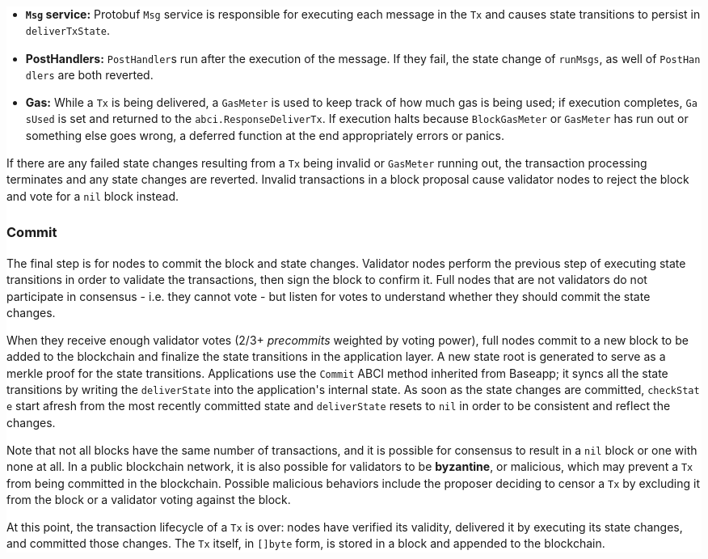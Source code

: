 * **`Msg` service:** Protobuf `Msg` service is responsible for executing each message in the `Tx` and causes
  state transitions to persist in `deliverTxState`.

* **PostHandlers:** `PostHandler`s run after the execution of the message. If they fail, the state change of `runMsgs`, 
  as well of `PostHandlers` are both reverted.

* **Gas:** While a `Tx` is being delivered, a `GasMeter` is used to keep track of how much
  gas is being used; if execution completes, `GasUsed` is set and returned to the
  `abci.ResponseDeliverTx`. If execution halts because `BlockGasMeter` or `GasMeter` has run out or something else goes
  wrong, a deferred function at the end appropriately errors or panics.

If there are any failed state changes resulting from a `Tx` being invalid or `GasMeter` running out,
the transaction processing terminates and any state changes are reverted. Invalid transactions in a
block proposal cause validator nodes to reject the block and vote for a `nil` block instead.

### Commit

The final step is for nodes to commit the block and state changes. Validator nodes
perform the previous step of executing state transitions in order to validate the transactions,
then sign the block to confirm it. Full nodes that are not validators do not
participate in consensus - i.e. they cannot vote - but listen for votes to understand whether they should commit the state changes.

When they receive enough validator votes (2/3+ _precommits_ weighted by voting power), full nodes commit to a new block to be added to the blockchain and
finalize the state transitions in the application layer. A new state root is generated to serve as
a merkle proof for the state transitions. Applications use the `Commit`
ABCI method inherited from Baseapp; it syncs all the state transitions by
writing the `deliverState` into the application's internal state. As soon as the state changes are
committed, `checkState` start afresh from the most recently committed state and `deliverState`
resets to `nil` in order to be consistent and reflect the changes.

Note that not all blocks have the same number of transactions, and it is possible for consensus to
result in a `nil` block or one with none at all. In a public blockchain network, it is also possible
for validators to be **byzantine**, or malicious, which may prevent a `Tx` from being committed in
the blockchain. Possible malicious behaviors include the proposer deciding to censor a `Tx` by
excluding it from the block or a validator voting against the block.

At this point, the transaction lifecycle of a `Tx` is over: nodes have verified its validity,
delivered it by executing its state changes, and committed those changes. The `Tx` itself,
in `[]byte` form, is stored in a block and appended to the blockchain.
